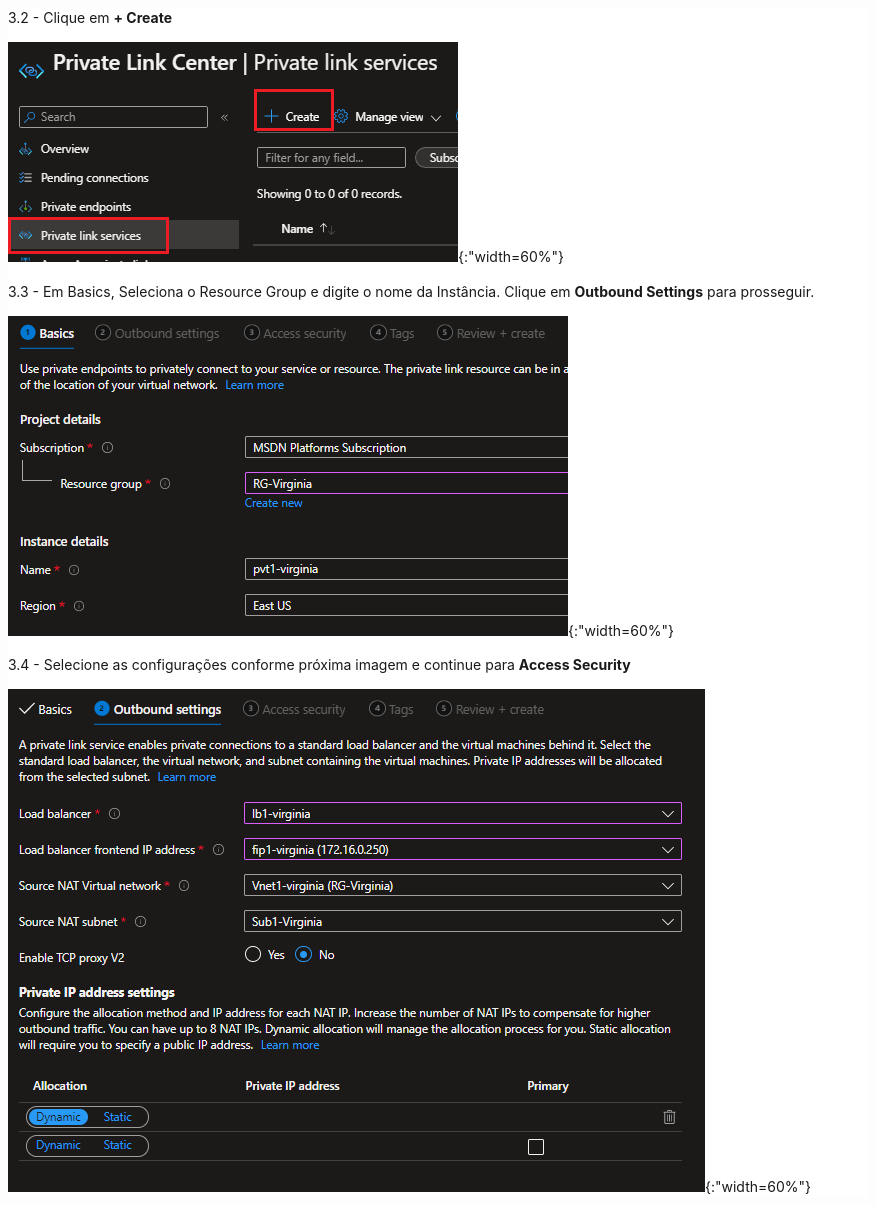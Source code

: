 3.2 -  Clique em **+ Create**

![](/assets/img/59/pvtls-virginia15.png){:"width=60%"}

3.3 - Em Basics, Seleciona o Resource Group e digite o nome da Instância. Clique em **Outbound Settings** para prosseguir.

![](/assets/img/59/pvtls-virginia16.PNG){:"width=60%"}

3.4 - Selecione as configurações conforme próxima imagem e continue para **Access Security**

![](/assets/img/59/pvtls-virginia17.PNG){:"width=60%"}